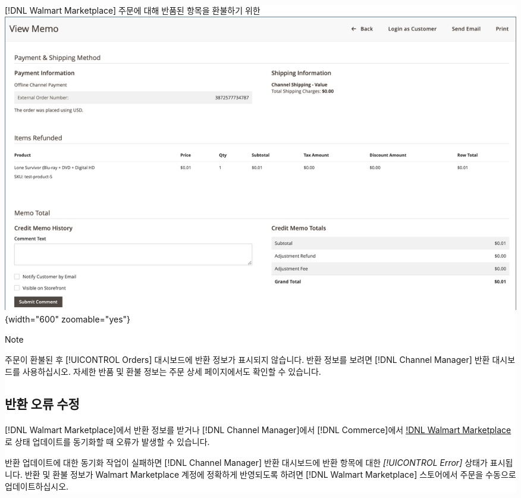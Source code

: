    [!DNL Walmart Marketplace] 주문에 대해 반품된 항목을 환불하기 위한 ![대변 메모](assets/refund-credit-memo-for-marketplace-order.png){width="600" zoomable="yes"}

>[!NOTE]
>
>주문이 환불된 후 [!UICONTROL Orders] 대시보드에 반환 정보가 표시되지 않습니다. 반환 정보를 보려면 [!DNL Channel Manager] 반환 대시보드를 사용하십시오. 자세한 반품 및 환불 정보는 주문 상세 페이지에서도 확인할 수 있습니다.

## 반환 오류 수정

[!DNL Walmart Marketplace]에서 반환 정보를 받거나 [!DNL Channel Manager]에서 [!DNL Commerce]에서 [!DNL Walmart Marketplace](으)로 상태 업데이트를 동기화할 때 오류가 발생할 수 있습니다.

반환 업데이트에 대한 동기화 작업이 실패하면 [!DNL Channel Manager] 반환 대시보드에 반환 항목에 대한 *[!UICONTROL Error]* 상태가 표시됩니다. 반환 및 환불 정보가 Walmart Marketplace 계정에 정확하게 반영되도록 하려면 [!DNL Walmart Marketplace] 스토어에서 주문을 수동으로 업데이트하십시오.
